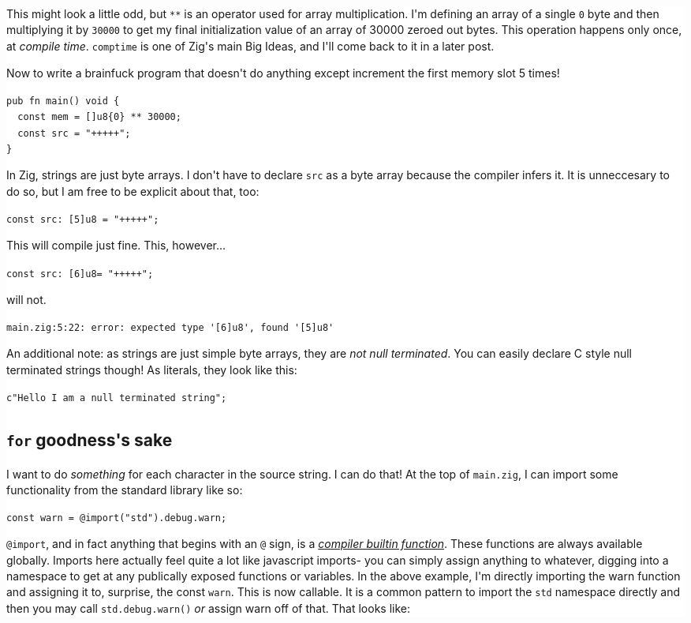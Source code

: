 This might look a little odd, but `**` is an operator used for array
multiplication. I'm defining an array of a single `0` byte and then multiplying
it by `30000` to get my final initialization value of an array of 30000 zeroed
out bytes.  This operation happens only once, at _compile time_.  `comptime` is
one of Zig's main Big Ideas, and I'll come back to it in a later post.

Now to write a brainfuck program that doesn't do anything except increment the
first memory slot 5 times!

```zig
pub fn main() void {
  const mem = []u8{0} ** 30000;
  const src = "+++++";
}
```

In Zig, strings are just byte arrays. I don't have to declare `src` as a byte
array because the compiler infers it. It is unneccesary to do so, but I am free
to be explicit about that, too:

```zig
const src: [5]u8 = "+++++";
```

This will compile just fine. This, however...

```zig
const src: [6]u8= "+++++";
```

will not.

```shell
main.zig:5:22: error: expected type '[6]u8', found '[5]u8'
```

An additional note: as strings are just simple byte arrays, they are _not null
terminated_. You can easily declare C style null terminated strings though! As
literals, they look like this:

```zig
c"Hello I am a null terminated string";
```

`for` goodness's sake
--------------------------------

I want to do _something_ for each character in the source string. I can do
that! At the top of `main.zig`, I can import some functionality from the
standard library like so:

```zig
const warn = @import("std").debug.warn;
```

`@import`, and in fact anything that begins with an `@` sign, is a [_compiler
builtin
function_](https://ziglang.org/documentation/master/#Builtin-Functions). These
functions are always available globally. Imports here actually feel quite a lot
like javascript imports- you can simply assign anything to whatever, digging
into a namespace to get at any publically exposed functions or variables. In
the above example, I'm directly importing the warn function and assigning it
to, surprise, the const `warn`. This is now callable. It is a common pattern to
import the `std` namespace directly and then you may call `std.debug.warn()`
_or_ assign warn off of that. That looks like:
